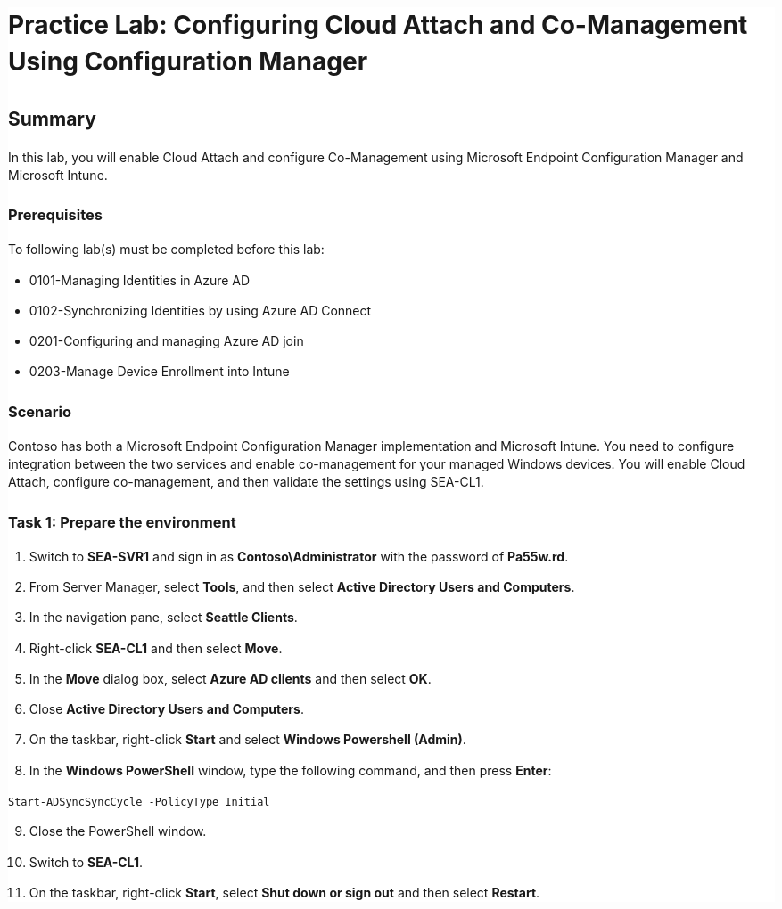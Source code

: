 # Practice Lab: Configuring Cloud Attach and Co-Management Using Configuration Manager

## Summary

In this lab, you will enable Cloud Attach and configure Co-Management using Microsoft Endpoint Configuration Manager and Microsoft Intune. 

### Prerequisites

To following lab(s) must be completed before this lab:

- 0101-Managing Identities in Azure AD

- 0102-Synchronizing Identities by using Azure AD Connect

- 0201-Configuring and managing Azure AD join

- 0203-Manage Device Enrollment into Intune

### Scenario

Contoso has both a Microsoft Endpoint Configuration Manager implementation and Microsoft Intune. You need to configure integration between the two services and enable co-management for your managed Windows devices. You will enable Cloud Attach, configure co-management, and then validate the settings using SEA-CL1.

### Task 1: Prepare the environment

1. Switch to **SEA-SVR1** and sign in as **Contoso\\Administrator** with the password of **Pa55w.rd**.

2. From Server Manager, select **Tools**, and then select **Active Directory Users and Computers**.

3. In the navigation pane, select **Seattle Clients**.

4. Right-click **SEA-CL1** and then select **Move**.

5. In the **Move** dialog box, select **Azure AD clients** and then select **OK**.

6. Close **Active Directory Users and Computers**.

7. On the taskbar, right-click **Start** and select **Windows Powershell (Admin)**.

8. In the **Windows PowerShell** window, type the following command, and then press **Enter**:

```
Start-ADSyncSyncCycle -PolicyType Initial
```

9. Close the PowerShell window.

10. Switch to **SEA-CL1**.

11. On the taskbar, right-click **Start**, select **Shut down or sign out** and then select **Restart**.
